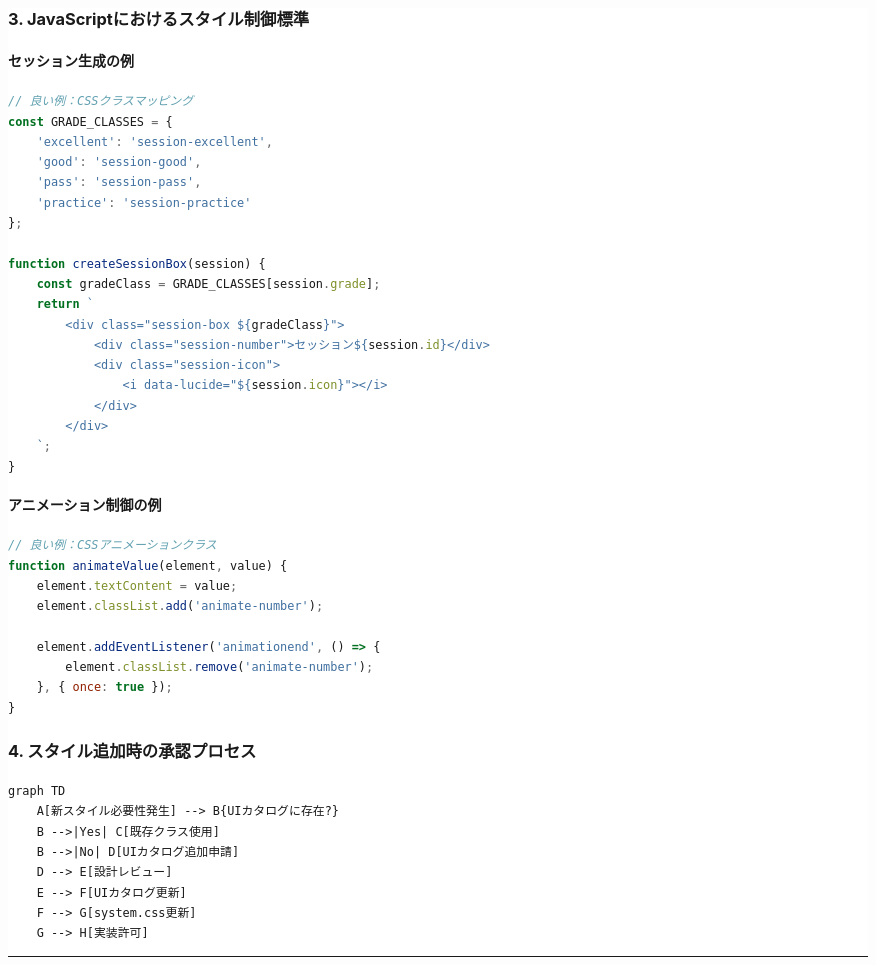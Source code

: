 ### 3. JavaScriptにおけるスタイル制御標準

#### セッション生成の例
```javascript
// 良い例：CSSクラスマッピング
const GRADE_CLASSES = {
    'excellent': 'session-excellent',
    'good': 'session-good',
    'pass': 'session-pass',
    'practice': 'session-practice'
};

function createSessionBox(session) {
    const gradeClass = GRADE_CLASSES[session.grade];
    return `
        <div class="session-box ${gradeClass}">
            <div class="session-number">セッション${session.id}</div>
            <div class="session-icon">
                <i data-lucide="${session.icon}"></i>
            </div>
        </div>
    `;
}
```

#### アニメーション制御の例
```javascript
// 良い例：CSSアニメーションクラス
function animateValue(element, value) {
    element.textContent = value;
    element.classList.add('animate-number');
    
    element.addEventListener('animationend', () => {
        element.classList.remove('animate-number');
    }, { once: true });
}
```

### 4. スタイル追加時の承認プロセス

```mermaid
graph TD
    A[新スタイル必要性発生] --> B{UIカタログに存在?}
    B -->|Yes| C[既存クラス使用]
    B -->|No| D[UIカタログ追加申請]
    D --> E[設計レビュー]
    E --> F[UIカタログ更新]
    F --> G[system.css更新]
    G --> H[実装許可]
```

---
